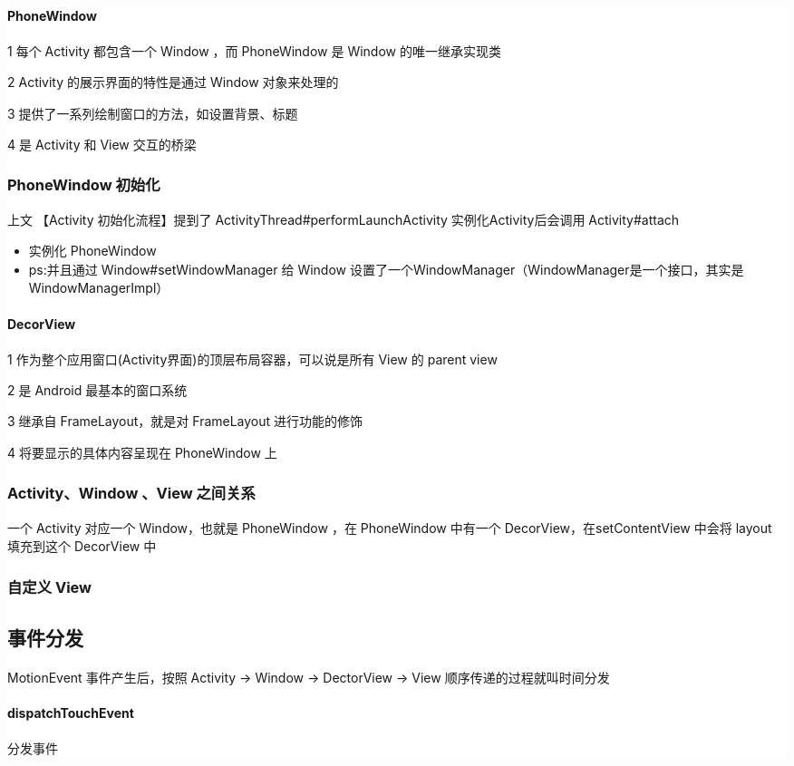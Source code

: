
#### PhoneWindow

1 每个 Activity 都包含一个 Window ，而 PhoneWindow 是 Window 的唯一继承实现类

2 Activity 的展示界面的特性是通过 Window 对象来处理的

3 提供了一系列绘制窗口的方法，如设置背景、标题

4 是 Activity 和 View 交互的桥梁



### PhoneWindow 初始化

上文 【Activity 初始化流程】提到了
ActivityThread#performLaunchActivity 实例化Activity后会调用
Activity#attach 

- 实例化 PhoneWindow
- ps:并且通过 Window#setWindowManager 给 Window 设置了一个WindowManager（WindowManager是一个接口，其实是 WindowManagerImpl）



#### DecorView

1 作为整个应用窗口(Activity界面)的顶层布局容器，可以说是所有 View 的 parent view 

2 是 Android 最基本的窗口系统

3 继承自 FrameLayout，就是对 FrameLayout 进行功能的修饰

4 将要显示的具体内容呈现在 PhoneWindow 上



### Activity、Window 、View 之间关系

一个 Activity 对应一个 Window，也就是 PhoneWindow ，在 PhoneWindow 中有一个 DecorView，在setContentView 中会将 layout 填充到这个 DecorView 中





### 自定义 View









## 事件分发

MotionEvent 事件产生后，按照 Activity ->  Window -> DectorView -> View 顺序传递的过程就叫时间分发

#### dispatchTouchEvent

分发事件
